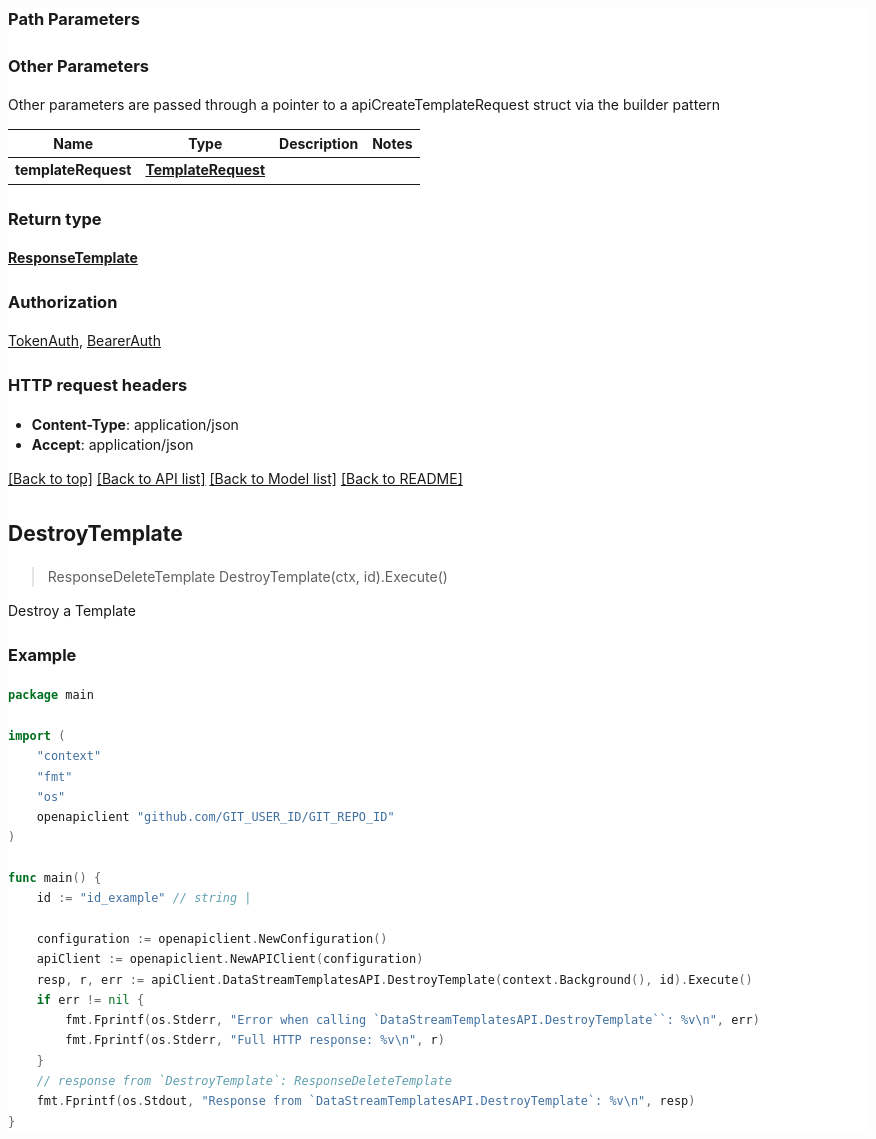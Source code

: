 ### Path Parameters



### Other Parameters

Other parameters are passed through a pointer to a apiCreateTemplateRequest struct via the builder pattern


Name | Type | Description  | Notes
------------- | ------------- | ------------- | -------------
 **templateRequest** | [**TemplateRequest**](TemplateRequest.md) |  | 

### Return type

[**ResponseTemplate**](ResponseTemplate.md)

### Authorization

[TokenAuth](../README.md#TokenAuth), [BearerAuth](../README.md#BearerAuth)

### HTTP request headers

- **Content-Type**: application/json
- **Accept**: application/json

[[Back to top]](#) [[Back to API list]](../README.md#documentation-for-api-endpoints)
[[Back to Model list]](../README.md#documentation-for-models)
[[Back to README]](../README.md)


## DestroyTemplate

> ResponseDeleteTemplate DestroyTemplate(ctx, id).Execute()

Destroy a Template



### Example

```go
package main

import (
	"context"
	"fmt"
	"os"
	openapiclient "github.com/GIT_USER_ID/GIT_REPO_ID"
)

func main() {
	id := "id_example" // string | 

	configuration := openapiclient.NewConfiguration()
	apiClient := openapiclient.NewAPIClient(configuration)
	resp, r, err := apiClient.DataStreamTemplatesAPI.DestroyTemplate(context.Background(), id).Execute()
	if err != nil {
		fmt.Fprintf(os.Stderr, "Error when calling `DataStreamTemplatesAPI.DestroyTemplate``: %v\n", err)
		fmt.Fprintf(os.Stderr, "Full HTTP response: %v\n", r)
	}
	// response from `DestroyTemplate`: ResponseDeleteTemplate
	fmt.Fprintf(os.Stdout, "Response from `DataStreamTemplatesAPI.DestroyTemplate`: %v\n", resp)
}
```
